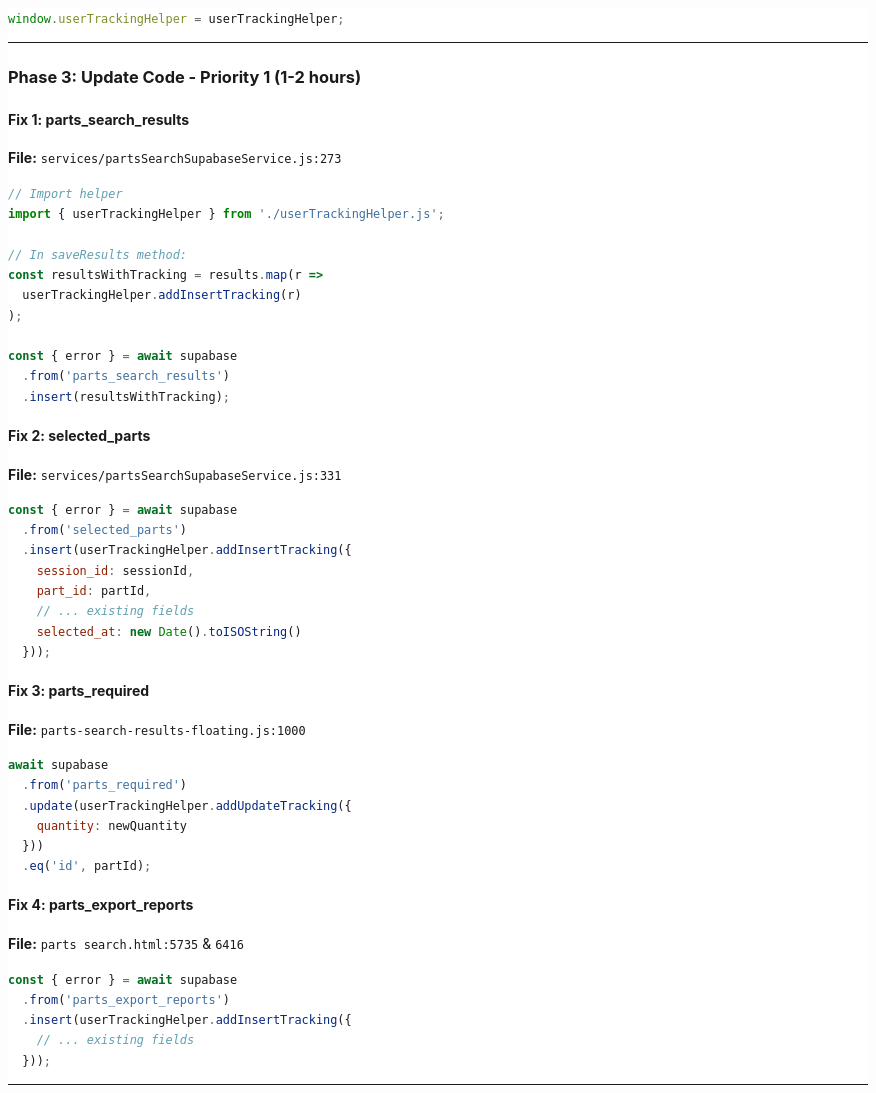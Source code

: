```javascript
window.userTrackingHelper = userTrackingHelper;
```

---

### Phase 3: Update Code - Priority 1 (1-2 hours)

#### Fix 1: parts_search_results
**File:** `services/partsSearchSupabaseService.js:273`

```javascript
// Import helper
import { userTrackingHelper } from './userTrackingHelper.js';

// In saveResults method:
const resultsWithTracking = results.map(r => 
  userTrackingHelper.addInsertTracking(r)
);

const { error } = await supabase
  .from('parts_search_results')
  .insert(resultsWithTracking);
```

#### Fix 2: selected_parts
**File:** `services/partsSearchSupabaseService.js:331`

```javascript
const { error } = await supabase
  .from('selected_parts')
  .insert(userTrackingHelper.addInsertTracking({
    session_id: sessionId,
    part_id: partId,
    // ... existing fields
    selected_at: new Date().toISOString()
  }));
```

#### Fix 3: parts_required
**File:** `parts-search-results-floating.js:1000`

```javascript
await supabase
  .from('parts_required')
  .update(userTrackingHelper.addUpdateTracking({
    quantity: newQuantity
  }))
  .eq('id', partId);
```

#### Fix 4: parts_export_reports
**File:** `parts search.html:5735` & `6416`

```javascript
const { error } = await supabase
  .from('parts_export_reports')
  .insert(userTrackingHelper.addInsertTracking({
    // ... existing fields
  }));
```

---